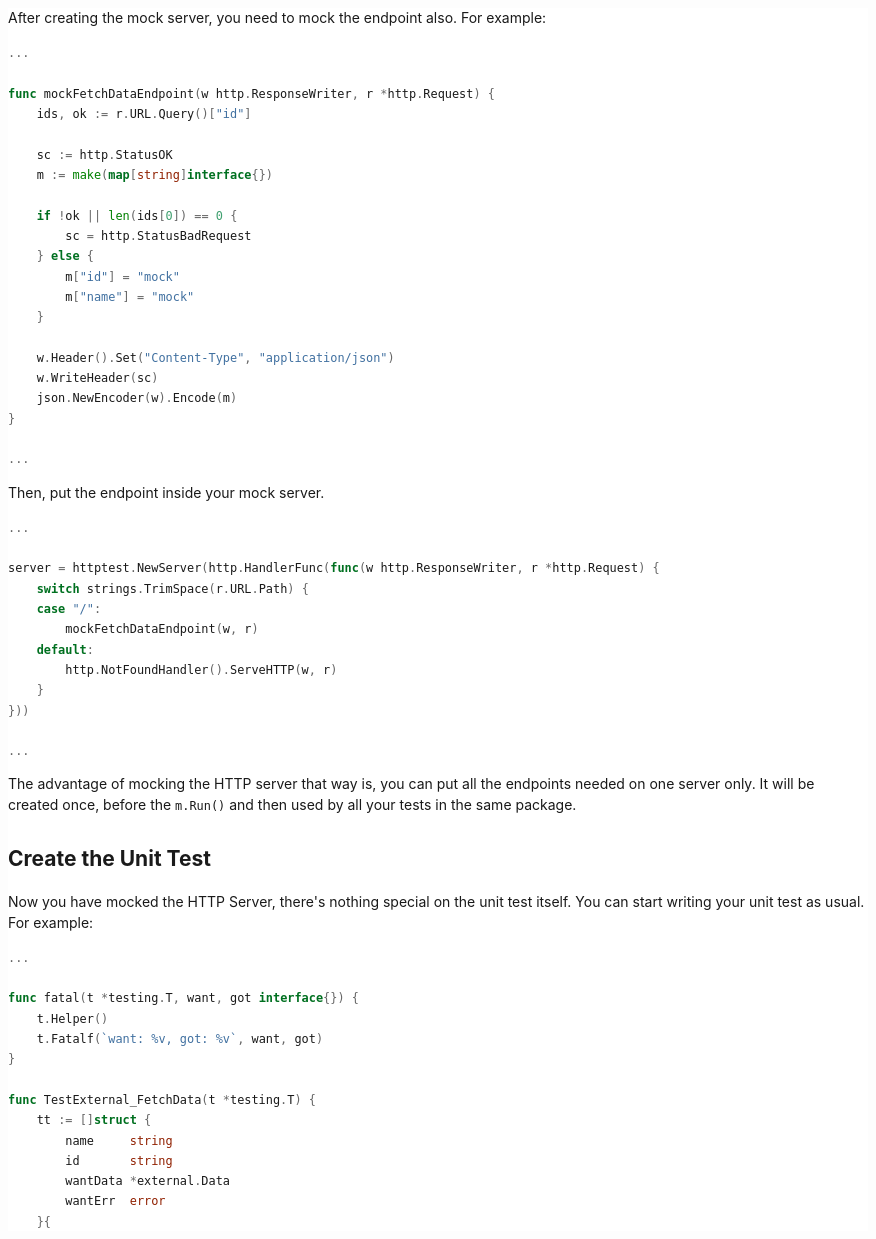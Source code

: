 After creating the mock server, you need to mock the endpoint also. For example:

```go {linenostart=15}
...

func mockFetchDataEndpoint(w http.ResponseWriter, r *http.Request) {
    ids, ok := r.URL.Query()["id"]

    sc := http.StatusOK
    m := make(map[string]interface{})

    if !ok || len(ids[0]) == 0 {
        sc = http.StatusBadRequest
    } else {
        m["id"] = "mock"
        m["name"] = "mock"
    }

    w.Header().Set("Content-Type", "application/json")
    w.WriteHeader(sc)
    json.NewEncoder(w).Encode(m)
}

...
```

Then, put the endpoint inside your mock server.

```go {linenostart=40}
...

server = httptest.NewServer(http.HandlerFunc(func(w http.ResponseWriter, r *http.Request) {
    switch strings.TrimSpace(r.URL.Path) {
    case "/":
        mockFetchDataEndpoint(w, r)
    default:
        http.NotFoundHandler().ServeHTTP(w, r)
    }
}))

...
```

The advantage of mocking the HTTP server that way is, you can put all the endpoints needed on one server only. It will be created once, before the `m.Run()` and then used by all your tests in the same package.

## Create the Unit Test

Now you have mocked the HTTP Server, there's nothing special on the unit test itself. You can start writing your unit test as usual. For example:

```go
...

func fatal(t *testing.T, want, got interface{}) {
    t.Helper()
    t.Fatalf(`want: %v, got: %v`, want, got)
}

func TestExternal_FetchData(t *testing.T) {
    tt := []struct {
        name     string
        id       string
        wantData *external.Data
        wantErr  error
    }{
```
